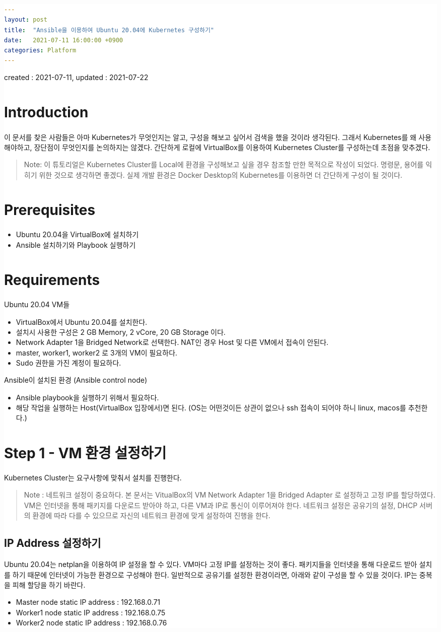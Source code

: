 ```yaml
---
layout: post
title:  "Ansible을 이용하여 Ubuntu 20.04에 Kubernetes 구성하기"
date:   2021-07-11 16:00:00 +0900
categories: Platform
---
```

created : 2021-07-11, updated : 2021-07-22

# Introduction
이 문서를 찾은 사람들은 아마 Kubernetes가 무엇인지는 알고, 구성을 해보고 싶어서 검색을 했을 것이라 생각된다. 그래서 Kubernetes를 왜 사용해야하고, 장단점이 무엇인지를 논의하지는 않겠다. 간단하게 로컬에 VirtualBox를 이용하여 Kubernetes Cluster를 구성하는데 초점을 맞추겠다. 

> Note: 이 튜토리얼은 Kubernetes Cluster를 Local에 환경을 구성해보고 싶을 경우 참조할 만한 목적으로 작성이 되었다. 명령문, 용어를 익히기 위한 것으로 생각하면 좋겠다. 실제 개발 환경은 Docker Desktop의 Kubernetes를 이용하면 더 간단하게 구성이 될 것이다. 

# Prerequisites
- Ubuntu 20.04을 VirtualBox에 설치하기
- Ansible 설치하기와 Playbook 실행하기

# Requirements
Ubuntu 20.04 VM들
- VirtualBox에서 Ubuntu 20.04를 설치한다.
- 설치시 사용한 구성은 2 GB Memory, 2 vCore, 20 GB Storage 이다.
- Network Adapter 1을 Bridged Network로 선택한다. NAT인 경우 Host 및 다른 VM에서 접속이 안된다.
- master, worker1, worker2 로 3개의 VM이 필요하다.
- Sudo 권한을 가진 계정이 필요하다.

Ansible이 설치된 환경 (Ansible control node)
- Ansible playbook을 실행하기 위해서 필요하다.
- 해당 작업을 실행하는 Host(VirtualBox 입장에서)면 된다. (OS는 어떤것이든 상관이 없으나 ssh 접속이 되어야 하니 linux, macos를 추천한다.)

# Step 1 - VM 환경 설정하기
Kubernetes Cluster는 요구사항에 맞춰서 설치를 진행한다. 

> Note : 네트워크 설정이 중요하다. 본 문서는 VitualBox의 VM Network Adapter 1을 Bridged Adapter 로 설정하고 고정 IP를 할당하였다. VM은 인터넷을 통해 패키지를 다운로드 받아야 하고, 다른 VM과 IP로 통신이 이루어져야 한다. 네트워크 설정은 공유기의 설정, DHCP 서버의 환경에 따라 다를 수 있으므로 자신의 네트워크 환경에 맞게 설정하여 진행을 한다.  

     
## IP Address 설정하기
Ubuntu 20.04는 netplan을 이용하여 IP 설정을 할 수 있다. VM마다 고정 IP를 설정하는 것이 좋다. 패키지들을 인터넷을 통해 다운로드 받아 설치를 하기 때문에 인터넷이 가능한 환경으로 구성해야 한다.
일반적으로 공유기를 설정한 환경이라면, 아래와 같이 구성을 할 수 있을 것이다. IP는 중복을 피해 할당을 하기 바란다.

- Master node static IP address : 192.168.0.71
- Worker1 node static IP address : 192.168.0.75
- Worker2 node static IP address :  192.168.0.76
